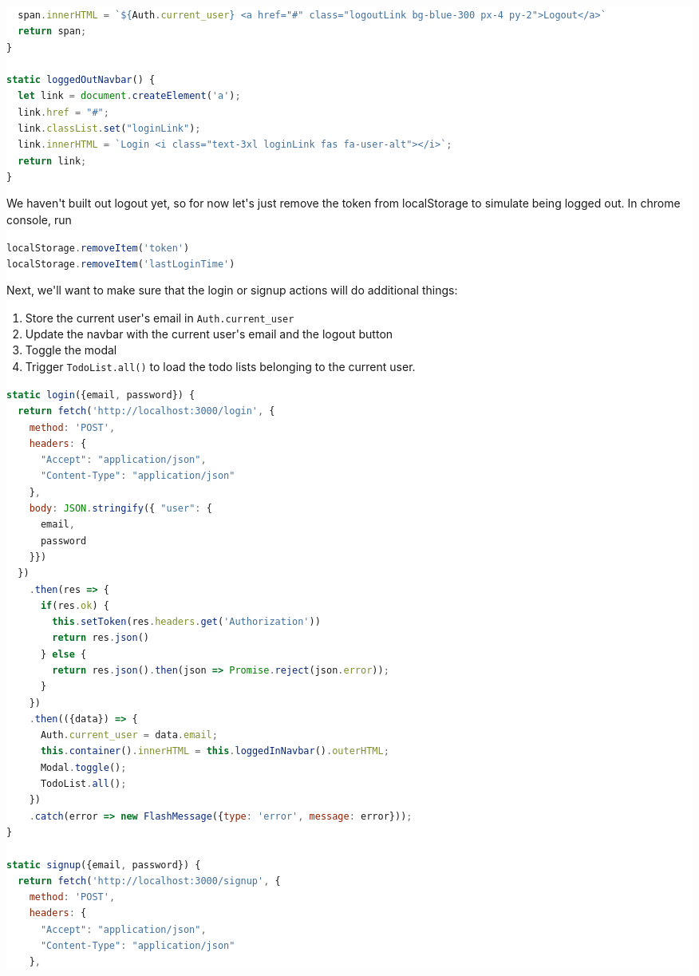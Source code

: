 ```js
  span.innerHTML = `${Auth.current_user} <a href="#" class="logoutLink bg-blue-300 px-4 py-2">Logout</a>`
  return span;
}

static loggedOutNavbar() {
  let link = document.createElement('a');
  link.href = "#";
  link.classList.set("loginLink");
  link.innerHTML = `Login <i class="text-3xl loginLink fas fa-user-alt"></i>`;
  return link;
}
```

We haven't built out logout yet, so for now let's just remove the token from localStorage to simulate being logged out. In chrome console, run 

```js
localStorage.removeItem('token')
localStorage.removeItem('lastLoginTime')
```

Next, we'll want to make sure that the login or signup actions will do additional things:
1. Store the current user's email in `Auth.current_user`
2. Update the navbar with the current user's email and the logout button
3. Toggle the modal
4. Trigger `TodoList.all()` to load the todo lists belonging to the current user.


```js
static login({email, password}) {
  return fetch('http://localhost:3000/login', {  
    method: 'POST',
    headers: {
      "Accept": "application/json",
      "Content-Type": "application/json"
    },
    body: JSON.stringify({ "user": {
      email,
      password
    }})
  })
    .then(res => {
      if(res.ok) {
        this.setToken(res.headers.get('Authorization'))
        return res.json()
      } else {
        return res.json().then(json => Promise.reject(json.error));
      }
    })
    .then(({data}) => {
      Auth.current_user = data.email;
      this.container().innerHTML = this.loggedInNavbar().outerHTML;
      Modal.toggle();
      TodoList.all();
    })
    .catch(error => new FlashMessage({type: 'error', message: error}));
}

static signup({email, password}) {
  return fetch('http://localhost:3000/signup', {  
    method: 'POST',
    headers: {
      "Accept": "application/json",
      "Content-Type": "application/json"
    },
```